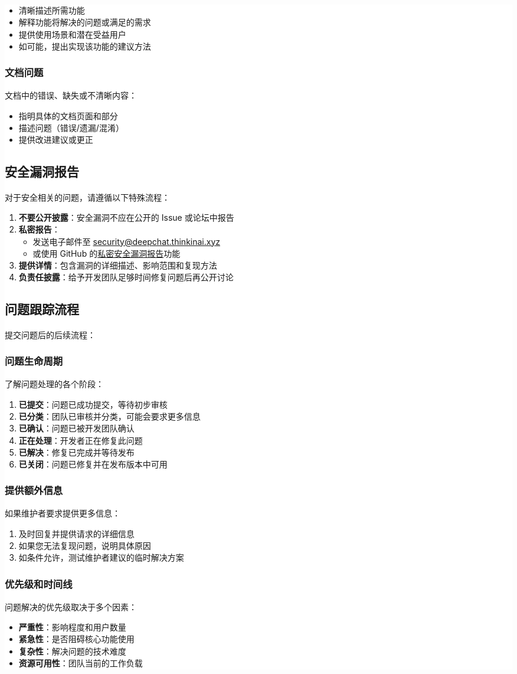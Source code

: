 - 清晰描述所需功能
- 解释功能将解决的问题或满足的需求
- 提供使用场景和潜在受益用户
- 如可能，提出实现该功能的建议方法

### 文档问题

文档中的错误、缺失或不清晰内容：

- 指明具体的文档页面和部分
- 描述问题（错误/遗漏/混淆）
- 提供改进建议或更正

## 安全漏洞报告

对于安全相关的问题，请遵循以下特殊流程：

1. **不要公开披露**：安全漏洞不应在公开的 Issue 或论坛中报告
2. **私密报告**：
   - 发送电子邮件至 [security@deepchat.thinkinai.xyz](mailto:security@deepchat.thinkinai.xyz)
   - 或使用 GitHub 的[私密安全漏洞报告](https://github.com/thinkinai/deepchat/security/advisories/new)功能
3. **提供详情**：包含漏洞的详细描述、影响范围和复现方法
4. **负责任披露**：给予开发团队足够时间修复问题后再公开讨论

## 问题跟踪流程

提交问题后的后续流程：

### 问题生命周期

了解问题处理的各个阶段：

1. **已提交**：问题已成功提交，等待初步审核
2. **已分类**：团队已审核并分类，可能会要求更多信息
3. **已确认**：问题已被开发团队确认
4. **正在处理**：开发者正在修复此问题
5. **已解决**：修复已完成并等待发布
6. **已关闭**：问题已修复并在发布版本中可用

### 提供额外信息

如果维护者要求提供更多信息：

1. 及时回复并提供请求的详细信息
2. 如果您无法复现问题，说明具体原因
3. 如条件允许，测试维护者建议的临时解决方案

### 优先级和时间线

问题解决的优先级取决于多个因素：

- **严重性**：影响程度和用户数量
- **紧急性**：是否阻碍核心功能使用
- **复杂性**：解决问题的技术难度
- **资源可用性**：团队当前的工作负载
